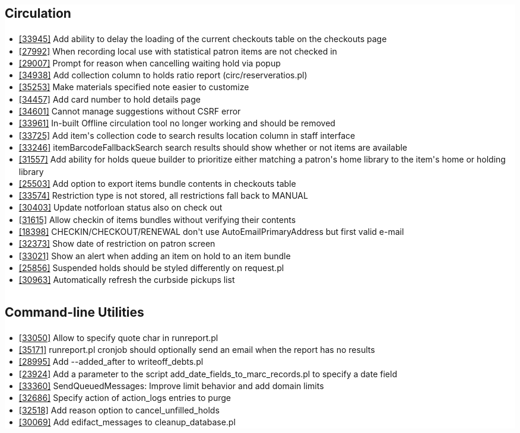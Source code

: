 ## Circulation

- [[33945]](http://bugs.koha-community.org/bugzilla3/show_bug.cgi?id=33945) Add ability to delay the loading of the current checkouts table on the checkouts page
- [[27992]](http://bugs.koha-community.org/bugzilla3/show_bug.cgi?id=27992) When recording local use with statistical patron items are not checked in
- [[29007]](http://bugs.koha-community.org/bugzilla3/show_bug.cgi?id=29007) Prompt for reason when cancelling waiting hold via popup
- [[34938]](http://bugs.koha-community.org/bugzilla3/show_bug.cgi?id=34938) Add collection column to holds ratio report (circ/reserveratios.pl)
- [[35253]](http://bugs.koha-community.org/bugzilla3/show_bug.cgi?id=35253) Make materials specified note easier to customize
- [[34457]](http://bugs.koha-community.org/bugzilla3/show_bug.cgi?id=34457) Add card number to hold details page
- [[34601]](http://bugs.koha-community.org/bugzilla3/show_bug.cgi?id=34601) Cannot manage suggestions without CSRF error
- [[33961]](http://bugs.koha-community.org/bugzilla3/show_bug.cgi?id=33961) In-built Offline circulation tool no longer working and should be removed
- [[33725]](http://bugs.koha-community.org/bugzilla3/show_bug.cgi?id=33725) Add item's collection code to search results location column in staff interface
- [[33246]](http://bugs.koha-community.org/bugzilla3/show_bug.cgi?id=33246) itemBarcodeFallbackSearch search results should show whether or not items are available
- [[31557]](http://bugs.koha-community.org/bugzilla3/show_bug.cgi?id=31557) Add ability for holds queue builder to prioritize either matching a patron's home library to the item's home or holding library
- [[25503]](http://bugs.koha-community.org/bugzilla3/show_bug.cgi?id=25503) Add option to export items bundle contents in checkouts table
- [[33574]](http://bugs.koha-community.org/bugzilla3/show_bug.cgi?id=33574) Restriction type is not stored, all restrictions fall back to MANUAL
- [[30403]](http://bugs.koha-community.org/bugzilla3/show_bug.cgi?id=30403) Update notforloan status also on check out
- [[31615]](http://bugs.koha-community.org/bugzilla3/show_bug.cgi?id=31615) Allow checkin of items bundles without verifying their contents
- [[18398]](http://bugs.koha-community.org/bugzilla3/show_bug.cgi?id=18398) CHECKIN/CHECKOUT/RENEWAL don't use AutoEmailPrimaryAddress but first valid e-mail
- [[32373]](http://bugs.koha-community.org/bugzilla3/show_bug.cgi?id=32373) Show date of restriction on patron screen
- [[33021]](http://bugs.koha-community.org/bugzilla3/show_bug.cgi?id=33021) Show an alert when adding an item on hold to an item bundle
- [[25856]](http://bugs.koha-community.org/bugzilla3/show_bug.cgi?id=25856) Suspended holds should be styled differently on request.pl
- [[30963]](http://bugs.koha-community.org/bugzilla3/show_bug.cgi?id=30963) Automatically refresh the curbside pickups list

## Command-line Utilities

- [[33050]](http://bugs.koha-community.org/bugzilla3/show_bug.cgi?id=33050) Allow to specify quote char in runreport.pl
- [[35171]](http://bugs.koha-community.org/bugzilla3/show_bug.cgi?id=35171) runreport.pl cronjob should optionally send an email when the report has no results
- [[28995]](http://bugs.koha-community.org/bugzilla3/show_bug.cgi?id=28995) Add --added_after to writeoff_debts.pl
- [[23924]](http://bugs.koha-community.org/bugzilla3/show_bug.cgi?id=23924) Add a parameter to the script add_date_fields_to_marc_records.pl to specify a date field
- [[33360]](http://bugs.koha-community.org/bugzilla3/show_bug.cgi?id=33360) SendQueuedMessages: Improve limit behavior and add domain limits
- [[32686]](http://bugs.koha-community.org/bugzilla3/show_bug.cgi?id=32686) Specify action of action_logs entries to purge
- [[32518]](http://bugs.koha-community.org/bugzilla3/show_bug.cgi?id=32518) Add reason option to cancel_unfilled_holds
- [[30069]](http://bugs.koha-community.org/bugzilla3/show_bug.cgi?id=30069) Add edifact_messages to cleanup_database.pl
